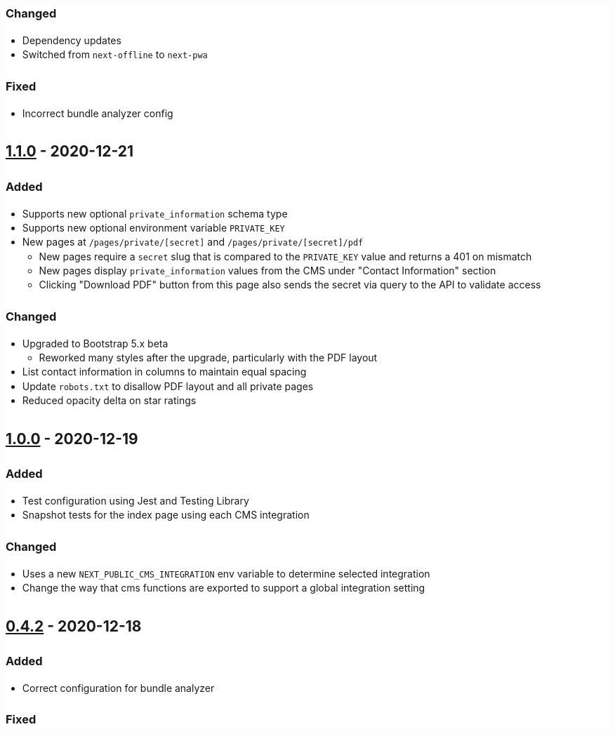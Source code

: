 ### Changed

- Dependency updates
- Switched from `next-offline` to `next-pwa`

### Fixed

- Incorrect bundle analyzer config

## [1.1.0] - 2020-12-21

### Added

- Supports new optional `private_information` schema type
- Supports new optional environment variable `PRIVATE_KEY`
- New pages at `/pages/private/[secret]` and `/pages/private/[secret]/pdf`
  - New pages require a `secret` slug that is compared to the `PRIVATE_KEY` value and returns a 401 on mismatch
  - New pages display `private_information` values from the CMS under "Contact Information" section
  - Clicking "Download PDF" button from this page also sends the secret via query to the API to validate access

### Changed

- Upgraded to Bootstrap 5.x beta
  - Reworked many styles after the upgrade, particularly with the PDF layout
- List contact information in columns to maintain equal spacing
- Update `robots.txt` to disallow PDF layout and all private pages
- Reduced opacity delta on star ratings

## [1.0.0] - 2020-12-19

### Added

- Test configuration using Jest and Testing Library
- Snapshot tests for the index page using each CMS integration

### Changed

- Uses a new `NEXT_PUBLIC_CMS_INTEGRATION` env variable to determine selected integration
- Change the way that cms functions are exported to support a global integration setting

## [0.4.2] - 2020-12-18

### Added

- Correct configuration for bundle analyzer

### Fixed


[unreleased]: https://github.com/colinhemphill/nextjs-resume-generator/compare/1.0.0...HEAD
[1.1.5]: https://github.com/colinhemphill/nextjs-resume-generator/tags/1.1.5
[1.1.4]: https://github.com/colinhemphill/nextjs-resume-generator/tags/1.1.4
[1.1.3]: https://github.com/colinhemphill/nextjs-resume-generator/tags/1.1.3
[1.1.2]: https://github.com/colinhemphill/nextjs-resume-generator/tags/1.1.2
[1.1.1]: https://github.com/colinhemphill/nextjs-resume-generator/tags/1.1.1
[1.1.0]: https://github.com/colinhemphill/nextjs-resume-generator/tags/1.1.0
[1.0.0]: https://github.com/colinhemphill/nextjs-resume-generator/tags/1.0.0
[0.4.3]: https://github.com/colinhemphill/nextjs-resume-generator/tags/0.4.3
[0.4.2]: https://github.com/colinhemphill/nextjs-resume-generator/tags/0.4.2
[0.4.1]: https://github.com/colinhemphill/nextjs-resume-generator/tags/0.4.1
[0.4.0]: https://github.com/colinhemphill/nextjs-resume-generator/tags/0.4.0
[0.3.1]: https://github.com/colinhemphill/nextjs-resume-generator/tags/0.3.1
[0.3.0]: https://github.com/colinhemphill/nextjs-resume-generator/tags/0.3.0
[0.2.0]: https://github.com/colinhemphill/nextjs-resume-generator/tags/0.2.0
[0.1.0]: https://github.com/colinhemphill/nextjs-resume-generator/tags/0.1.0